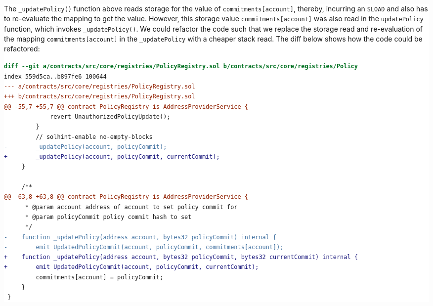 The `_updatePolicy()` function above reads storage for the value of `commitments[account]`, thereby, incurring an `SLOAD` and also has to re-evaluate the mapping to get the value. However, this storage value `commitments[account]` was also read in the `updatePolicy` function, which invokes `_updatePolicy()`. We could refactor the code such that we replace the storage read and re-evaluation of the mapping `commitments[account]` in the `_updatePolicy` with a cheaper stack read. The diff below shows how the code could be refactored:

```diff
diff --git a/contracts/src/core/registries/PolicyRegistry.sol b/contracts/src/core/registries/Policy
index 559d5ca..b897fe6 100644                                                                       
--- a/contracts/src/core/registries/PolicyRegistry.sol                                              
+++ b/contracts/src/core/registries/PolicyRegistry.sol                                              
@@ -55,7 +55,7 @@ contract PolicyRegistry is AddressProviderService {                               
             revert UnauthorizedPolicyUpdate();                                                     
         }                                                                                          
         // solhint-enable no-empty-blocks                                                          
-        _updatePolicy(account, policyCommit);                                                      
+        _updatePolicy(account, policyCommit, currentCommit);                                       
     }                                                                                              
                                                                                                    
     /**                                                                                            
@@ -63,8 +63,8 @@ contract PolicyRegistry is AddressProviderService {                               
      * @param account address of account to set policy commit for                                  
      * @param policyCommit policy commit hash to set                                               
      */                                                                                            
-    function _updatePolicy(address account, bytes32 policyCommit) internal {                       
-        emit UpdatedPolicyCommit(account, policyCommit, commitments[account]);                     
+    function _updatePolicy(address account, bytes32 policyCommit, bytes32 currentCommit) internal {
+        emit UpdatedPolicyCommit(account, policyCommit, currentCommit);                            
         commitments[account] = policyCommit;                                                       
     }                                                                                              
 }                                                                                                  
```
